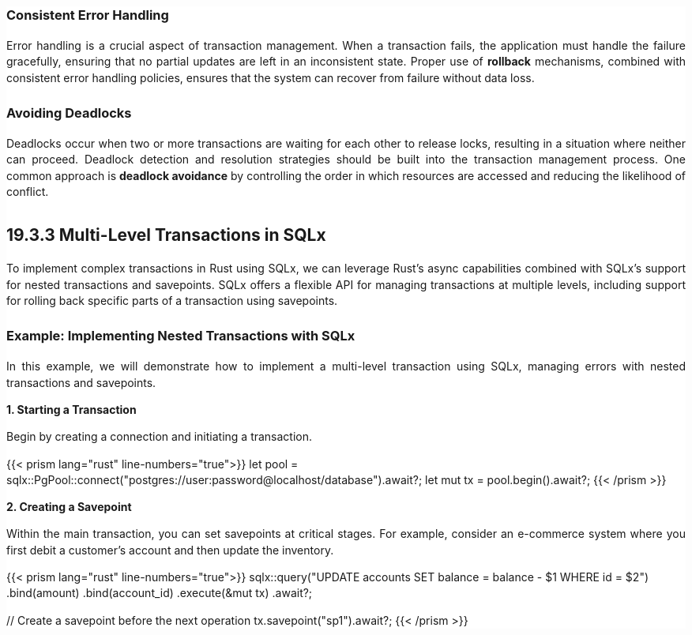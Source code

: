### **Consistent Error Handling**
<p style="text-align: justify;">
Error handling is a crucial aspect of transaction management. When a transaction fails, the application must handle the failure gracefully, ensuring that no partial updates are left in an inconsistent state. Proper use of <strong>rollback</strong> mechanisms, combined with consistent error handling policies, ensures that the system can recover from failure without data loss.
</p>

### **Avoiding Deadlocks**
<p style="text-align: justify;">
Deadlocks occur when two or more transactions are waiting for each other to release locks, resulting in a situation where neither can proceed. Deadlock detection and resolution strategies should be built into the transaction management process. One common approach is <strong>deadlock avoidance</strong> by controlling the order in which resources are accessed and reducing the likelihood of conflict.
</p>

## 19.3.3 Multi-Level Transactions in SQLx
<p style="text-align: justify;">
To implement complex transactions in Rust using SQLx, we can leverage Rust’s async capabilities combined with SQLx’s support for nested transactions and savepoints. SQLx offers a flexible API for managing transactions at multiple levels, including support for rolling back specific parts of a transaction using savepoints.
</p>

### **Example: Implementing Nested Transactions with SQLx**
<p style="text-align: justify;">
In this example, we will demonstrate how to implement a multi-level transaction using SQLx, managing errors with nested transactions and savepoints.
</p>

<p style="text-align: justify;"><strong>1. Starting a Transaction</strong></p>
<p style="text-align: justify;">Begin by creating a connection and initiating a transaction.</p>
{{< prism lang="rust" line-numbers="true">}}
let pool = sqlx::PgPool::connect("postgres://user:password@localhost/database").await?;
let mut tx = pool.begin().await?;
{{< /prism >}}

<p style="text-align: justify;"><strong>2. Creating a Savepoint</strong></p>
<p style="text-align: justify;">Within the main transaction, you can set savepoints at critical stages. For example, consider an e-commerce system where you first debit a customer’s account and then update the inventory.</p>
{{< prism lang="rust" line-numbers="true">}}
sqlx::query("UPDATE accounts SET balance = balance - $1 WHERE id = $2")
    .bind(amount)
    .bind(account_id)
    .execute(&mut tx)
    .await?;

// Create a savepoint before the next operation
tx.savepoint("sp1").await?;
{{< /prism >}}
